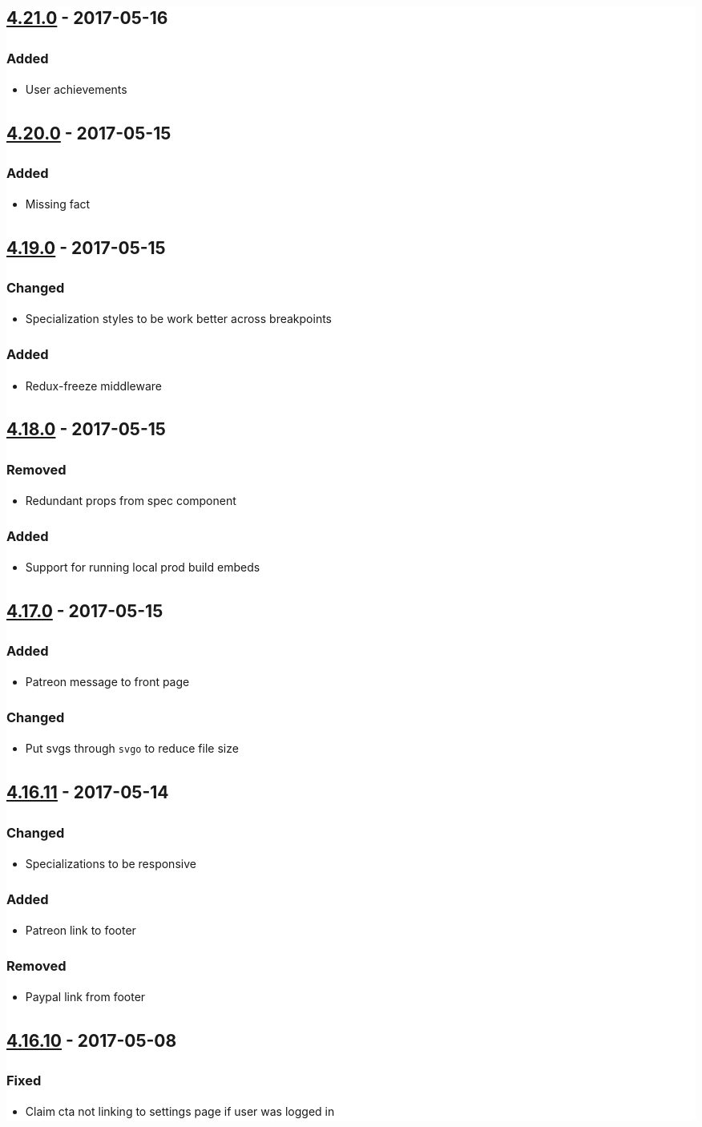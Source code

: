 ## [4.21.0][] - 2017-05-16
### Added
- User achievements

## [4.20.0][] - 2017-05-15
### Added
- Missing fact

## [4.19.0][] - 2017-05-15
### Changed
- Specialization styles to be work better across breakpoints

### Added
- Redux-freeze middleware

## [4.18.0][] - 2017-05-15
### Removed
- Redundant props from spec component

### Added
- Support for running local prod build embeds

## [4.17.0][] - 2017-05-15
### Added
- Patreon message to front page

### Changed
- Put svgs through `svgo` to reduce file size

## [4.16.11][] - 2017-05-14
### Changed
- Specializations to be responsive

### Added
- Patreon link to footer

### Removed
- Paypal link from footer

## [4.16.10][] - 2017-05-08
### Fixed
- Claim cta not linking to settings page if user was logged in


[Unreleased]: https://github.com/madou/armory-react/compare/v4.29.2...HEAD
[4.29.2]: https://github.com/madou/armory-react/compare/v4.29.1...v4.29.2
[4.29.1]: https://github.com/madou/armory-react/compare/v4.29.0...v4.29.1
[4.29.0]: https://github.com/madou/armory-react/compare/v4.28.1...v4.29.0
[4.28.1]: https://github.com/madou/armory-react/compare/v4.28.0...v4.28.1
[4.28.0]: https://github.com/madou/armory-react/compare/v4.27.0...v4.28.0
[4.27.0]: https://github.com/madou/armory-react/compare/v4.26.7...v4.27.0
[4.26.7]: https://github.com/madou/armory-react/compare/v4.26.6...v4.26.7
[4.26.6]: https://github.com/madou/armory-react/compare/v4.26.5...v4.26.6
[4.26.5]: https://github.com/madou/armory-react/compare/v4.26.4...v4.26.5
[4.26.4]: https://github.com/madou/armory-react/compare/v4.26.3...v4.26.4
[4.26.3]: https://github.com/madou/armory-react/compare/v4.26.2...v4.26.3
[4.26.2]: https://github.com/madou/armory-react/compare/v4.26.1...v4.26.2
[4.26.1]: https://github.com/madou/armory-react/compare/v4.26.0...v4.26.1
[4.26.0]: https://github.com/madou/armory-react/compare/v4.25.0...v4.26.0
[4.25.0]: https://github.com/madou/armory-react/compare/v4.24.0...v4.25.0
[4.24.0]: https://github.com/madou/armory-react/compare/v4.23.1...v4.24.0
[4.23.1]: https://github.com/madou/armory-react/compare/v4.23.0...v4.23.1
[4.23.0]: https://github.com/madou/armory-react/compare/v4.22.0...v4.23.0
[4.22.0]: https://github.com/madou/armory-react/compare/v4.21.1...v4.22.0
[4.21.1]: https://github.com/madou/armory-react/compare/v4.21.0...v4.21.1
[4.21.0]: https://github.com/madou/armory-react/compare/v4.20.0...v4.21.0
[4.20.0]: https://github.com/madou/armory-react/compare/v4.19.0...v4.20.0
[4.19.0]: https://github.com/madou/armory-react/compare/v4.18.0...v4.19.0
[4.18.0]: https://github.com/madou/armory-react/compare/v4.17.0...v4.18.0
[4.17.0]: https://github.com/madou/armory-react/compare/v4.16.11...v4.17.0
[4.16.11]: https://github.com/madou/armory-react/compare/v4.16.10...v4.16.11
[4.16.10]: https://github.com/madou/armory-react/compare/v4.16.9...v4.16.10
[4.16.9]: https://github.com/madou/armory-react/compare/v4.16.8...v4.16.9
[4.16.8]: https://github.com/madou/armory-react/compare/v4.16.7...v4.16.8
[4.16.7]: https://github.com/madou/armory-react/compare/v4.16.6...v4.16.7
[4.16.6]: https://github.com/madou/armory-react/compare/v4.16.5...v4.16.6
[4.16.5]: https://github.com/madou/armory-react/compare/v4.16.4...v4.16.5
[4.16.4]: https://github.com/madou/armory-react/compare/v4.16.3...v4.16.4
[4.16.3]: https://github.com/madou/armory-react/compare/v4.16.2...v4.16.3
[4.16.2]: https://github.com/madou/armory-react/compare/v4.16.1...v4.16.2
[4.16.1]: https://github.com/madou/armory-react/compare/v4.16.0...v4.16.1
[4.16.0]: https://github.com/madou/armory-react/compare/v4.15.0...v4.16.0
[4.15.0]: https://github.com/madou/armory-react/compare/v4.14.2...v4.15.0
[4.14.2]: https://github.com/madou/armory-react/compare/v4.14.0...v4.14.2
[4.14.0]: https://github.com/madou/armory-react/compare/v4.14.0...v4.14.0
[4.14.0]: https://github.com/madou/armory-react/tree/v4.14.0